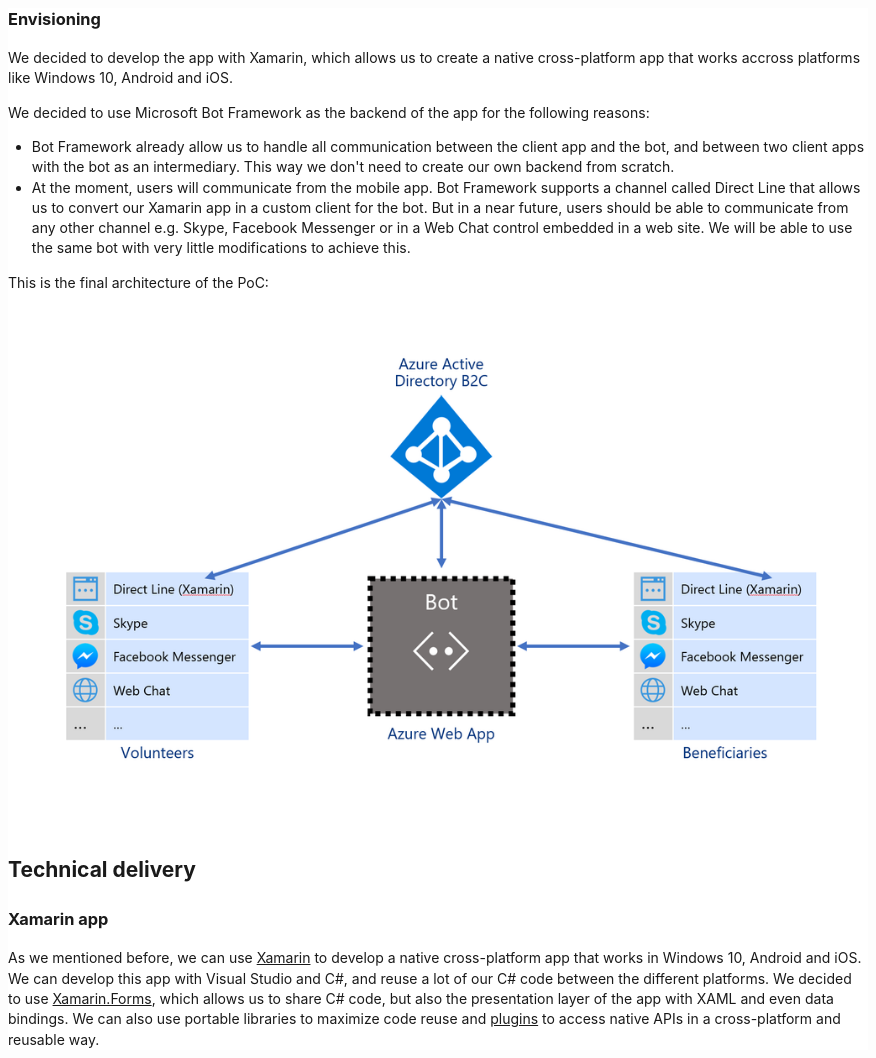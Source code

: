 ### Envisioning

We decided to develop the app with Xamarin, which allows us to create a native cross-platform app that works accross platforms like Windows 10, Android and iOS.

We decided to use Microsoft Bot Framework as the backend of the app for the following reasons:

- Bot Framework already allow us to handle all communication between the client app and the bot, and between two client apps with the bot as an intermediary. This way we don't need to create our own backend from scratch.
- At the moment, users will communicate from the mobile app. Bot Framework supports a channel called Direct Line that allows us to convert our Xamarin app in a custom client for the bot. But in a near future, users should be able to communicate from any other channel e.g. Skype, Facebook Messenger or in a Web Chat control embedded in a web site. We will be able to use the same bot with very little modifications to achieve this.

This is the final architecture of the PoC:

![Architecture](Images/aecc/image04-architecture.png)

## Technical delivery

### Xamarin app

As we mentioned before, we can use [Xamarin](https://developer.xamarin.com/) to develop a native cross-platform app that works in Windows 10, Android and iOS. We can develop this app with Visual Studio and C#, and reuse a lot of our C# code between the different platforms. We decided to use [Xamarin.Forms](https://www.xamarin.com/forms), which allows us to share C# code, but also the presentation layer of the app with XAML and even data bindings. We can also use portable libraries to maximize code reuse and [plugins](https://github.com/xamarin/XamarinComponents) to access native APIs in a cross-platform and reusable way.
